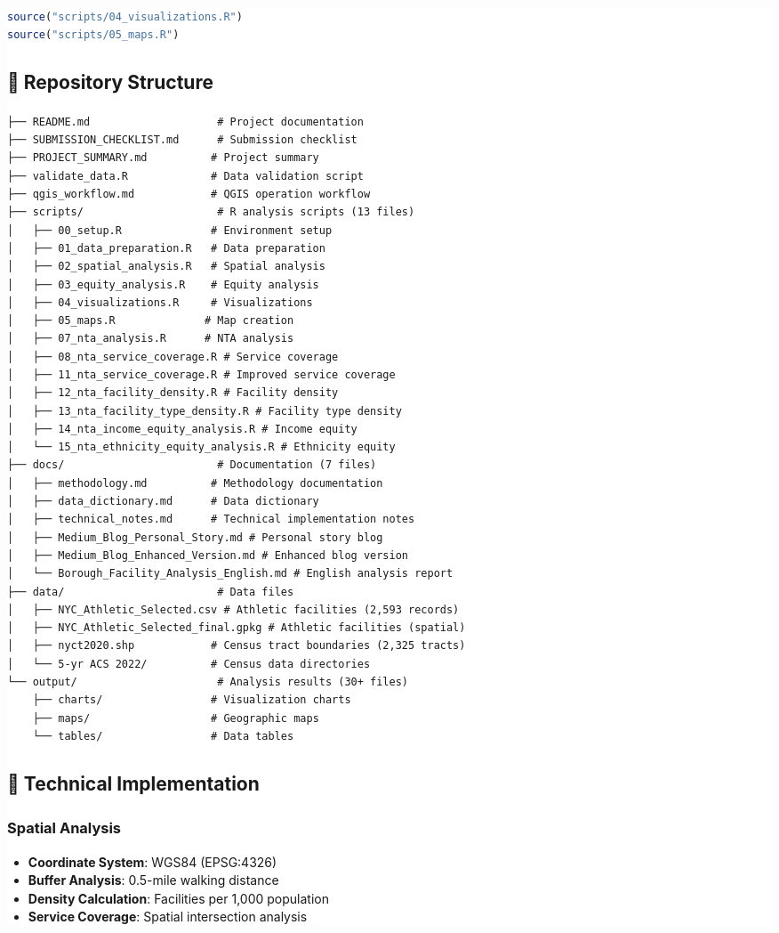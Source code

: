 ```r
source("scripts/04_visualizations.R")
source("scripts/05_maps.R")
```

## 📁 Repository Structure

```
├── README.md                    # Project documentation
├── SUBMISSION_CHECKLIST.md      # Submission checklist
├── PROJECT_SUMMARY.md          # Project summary
├── validate_data.R             # Data validation script
├── qgis_workflow.md            # QGIS operation workflow
├── scripts/                     # R analysis scripts (13 files)
│   ├── 00_setup.R              # Environment setup
│   ├── 01_data_preparation.R   # Data preparation
│   ├── 02_spatial_analysis.R   # Spatial analysis
│   ├── 03_equity_analysis.R    # Equity analysis
│   ├── 04_visualizations.R     # Visualizations
│   ├── 05_maps.R              # Map creation
│   ├── 07_nta_analysis.R      # NTA analysis
│   ├── 08_nta_service_coverage.R # Service coverage
│   ├── 11_nta_service_coverage.R # Improved service coverage
│   ├── 12_nta_facility_density.R # Facility density
│   ├── 13_nta_facility_type_density.R # Facility type density
│   ├── 14_nta_income_equity_analysis.R # Income equity
│   └── 15_nta_ethnicity_equity_analysis.R # Ethnicity equity
├── docs/                        # Documentation (7 files)
│   ├── methodology.md          # Methodology documentation
│   ├── data_dictionary.md      # Data dictionary
│   ├── technical_notes.md      # Technical implementation notes
│   ├── Medium_Blog_Personal_Story.md # Personal story blog
│   ├── Medium_Blog_Enhanced_Version.md # Enhanced blog version
│   └── Borough_Facility_Analysis_English.md # English analysis report
├── data/                        # Data files
│   ├── NYC_Athletic_Selected.csv # Athletic facilities (2,593 records)
│   ├── NYC_Athletic_Selected_final.gpkg # Athletic facilities (spatial)
│   ├── nyct2020.shp            # Census tract boundaries (2,325 tracts)
│   └── 5-yr ACS 2022/          # Census data directories
└── output/                      # Analysis results (30+ files)
    ├── charts/                 # Visualization charts
    ├── maps/                   # Geographic maps
    └── tables/                 # Data tables
```

## 🔧 Technical Implementation

### Spatial Analysis
- **Coordinate System**: WGS84 (EPSG:4326)
- **Buffer Analysis**: 0.5-mile walking distance
- **Density Calculation**: Facilities per 1,000 population
- **Service Coverage**: Spatial intersection analysis
